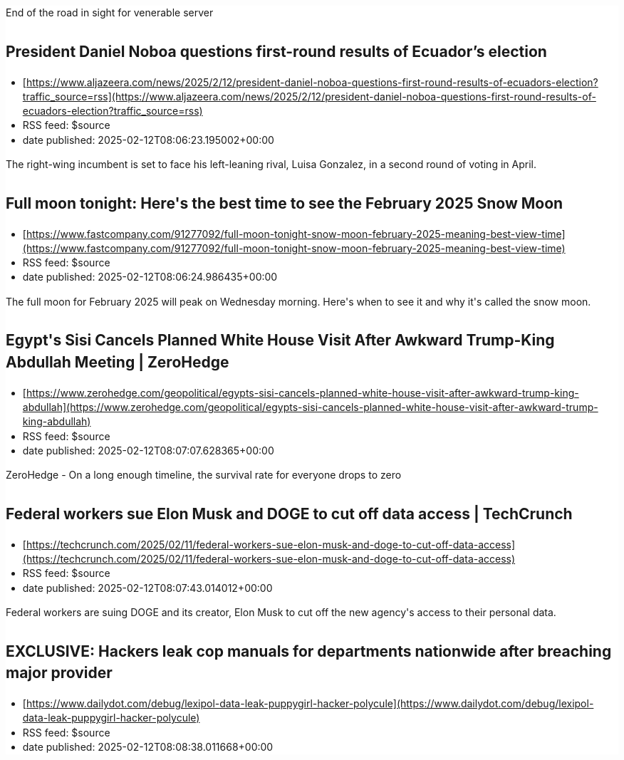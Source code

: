 End of the road in sight for venerable server

## President Daniel Noboa questions first-round results of Ecuador’s election
 - [https://www.aljazeera.com/news/2025/2/12/president-daniel-noboa-questions-first-round-results-of-ecuadors-election?traffic_source=rss](https://www.aljazeera.com/news/2025/2/12/president-daniel-noboa-questions-first-round-results-of-ecuadors-election?traffic_source=rss)
 - RSS feed: $source
 - date published: 2025-02-12T08:06:23.195002+00:00

The right-wing incumbent is set to face his left-leaning rival, Luisa Gonzalez, in a second round of voting in April.

## Full moon tonight: Here's the best time to see the February 2025 Snow Moon
 - [https://www.fastcompany.com/91277092/full-moon-tonight-snow-moon-february-2025-meaning-best-view-time](https://www.fastcompany.com/91277092/full-moon-tonight-snow-moon-february-2025-meaning-best-view-time)
 - RSS feed: $source
 - date published: 2025-02-12T08:06:24.986435+00:00

The full moon for February 2025 will peak on Wednesday morning. Here's when to see it and why it's called the snow moon.

## Egypt's Sisi Cancels Planned White House Visit After Awkward Trump-King Abdullah Meeting | ZeroHedge
 - [https://www.zerohedge.com/geopolitical/egypts-sisi-cancels-planned-white-house-visit-after-awkward-trump-king-abdullah](https://www.zerohedge.com/geopolitical/egypts-sisi-cancels-planned-white-house-visit-after-awkward-trump-king-abdullah)
 - RSS feed: $source
 - date published: 2025-02-12T08:07:07.628365+00:00

ZeroHedge - On a long enough timeline, the survival rate for everyone drops to zero

## Federal workers sue Elon Musk and DOGE to cut off data access | TechCrunch
 - [https://techcrunch.com/2025/02/11/federal-workers-sue-elon-musk-and-doge-to-cut-off-data-access](https://techcrunch.com/2025/02/11/federal-workers-sue-elon-musk-and-doge-to-cut-off-data-access)
 - RSS feed: $source
 - date published: 2025-02-12T08:07:43.014012+00:00

Federal workers are suing DOGE and its creator, Elon Musk to cut off the new agency's access to their personal data.

## EXCLUSIVE: Hackers leak cop manuals for departments nationwide after breaching major provider
 - [https://www.dailydot.com/debug/lexipol-data-leak-puppygirl-hacker-polycule](https://www.dailydot.com/debug/lexipol-data-leak-puppygirl-hacker-polycule)
 - RSS feed: $source
 - date published: 2025-02-12T08:08:38.011668+00:00
